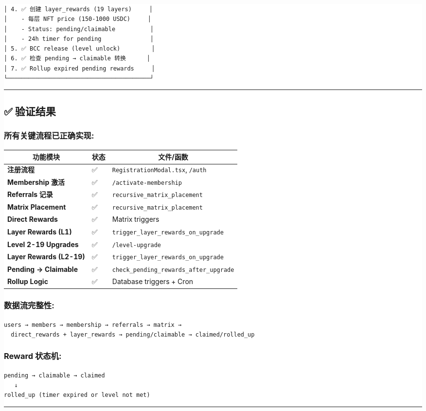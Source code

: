 ```
│ 4. ✅ 创建 layer_rewards (19 layers)     │
│    - 每层 NFT price (150-1000 USDC)     │
│    - Status: pending/claimable          │
│    - 24h timer for pending              │
│ 5. ✅ BCC release (level unlock)         │
│ 6. ✅ 检查 pending → claimable 转换      │
│ 7. ✅ Rollup expired pending rewards     │
└─────────────────────────────────────────┘
```

---

## ✅ 验证结果

### 所有关键流程已正确实现:

| 功能模块 | 状态 | 文件/函数 |
|---------|------|----------|
| **注册流程** | ✅ | `RegistrationModal.tsx`, `/auth` |
| **Membership 激活** | ✅ | `/activate-membership` |
| **Referrals 记录** | ✅ | `recursive_matrix_placement` |
| **Matrix Placement** | ✅ | `recursive_matrix_placement` |
| **Direct Rewards** | ✅ | Matrix triggers |
| **Layer Rewards (L1)** | ✅ | `trigger_layer_rewards_on_upgrade` |
| **Level 2-19 Upgrades** | ✅ | `/level-upgrade` |
| **Layer Rewards (L2-19)** | ✅ | `trigger_layer_rewards_on_upgrade` |
| **Pending → Claimable** | ✅ | `check_pending_rewards_after_upgrade` |
| **Rollup Logic** | ✅ | Database triggers + Cron |

### 数据流完整性:

```
users → members → membership → referrals → matrix →
  direct_rewards + layer_rewards → pending/claimable → claimed/rolled_up
```

### Reward 状态机:

```
pending → claimable → claimed
   ↓
rolled_up (timer expired or level not met)
```

---
